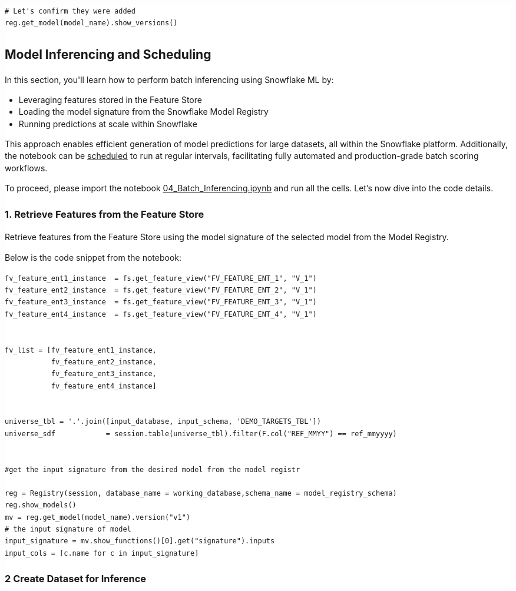 ```
# Let's confirm they were added
reg.get_model(model_name).show_versions()
```


## Model Inferencing and Scheduling

In this section, you'll learn how to perform batch inferencing using Snowflake ML by:
* Leveraging features stored in the Feature Store 
* Loading the model signature from the Snowflake Model Registry 
* Running predictions at scale within Snowflake 

This approach enables efficient generation of model predictions for large datasets, all within the Snowflake platform. Additionally, the notebook can be [scheduled](https://docs.snowflake.com/en/user-guide/ui-snowsight/notebooks-schedule) to run at regular intervals, facilitating fully automated and production-grade batch scoring workflows.

To proceed, please import the notebook [04_Batch_Inferencing.ipynb](https://github.com/Snowflake-Labs/sfguide-getting-started-with-end-to-end-customer-targeting-on-snowflake-ml/blob/main/04_Batch_Inferencing.ipynb) and run all the cells. Let’s now dive into the code details.

### 1. Retrieve Features from the Feature Store

Retrieve features from the Feature Store using the model signature of the selected model from the Model Registry.

Below is the code snippet from the notebook:

```
fv_feature_ent1_instance  = fs.get_feature_view("FV_FEATURE_ENT_1", "V_1")
fv_feature_ent2_instance  = fs.get_feature_view("FV_FEATURE_ENT_2", "V_1")
fv_feature_ent3_instance  = fs.get_feature_view("FV_FEATURE_ENT_3", "V_1")
fv_feature_ent4_instance  = fs.get_feature_view("FV_FEATURE_ENT_4", "V_1")


fv_list = [fv_feature_ent1_instance, 
           fv_feature_ent2_instance, 
           fv_feature_ent3_instance,
           fv_feature_ent4_instance] 


universe_tbl = '.'.join([input_database, input_schema, 'DEMO_TARGETS_TBL'])
universe_sdf            = session.table(universe_tbl).filter(F.col("REF_MMYY") == ref_mmyyyy)


#get the input signature from the desired model from the model registr

reg = Registry(session, database_name = working_database,schema_name = model_registry_schema)
reg.show_models()
mv = reg.get_model(model_name).version("v1")
# the input signature of model
input_signature = mv.show_functions()[0].get("signature").inputs
input_cols = [c.name for c in input_signature]
```
### 2 Create Dataset for Inference
